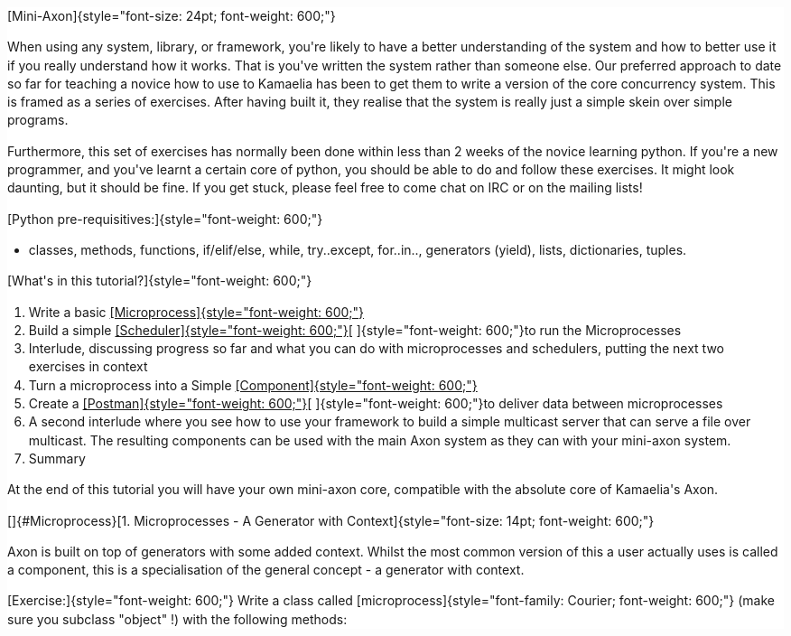 [Mini-Axon]{style="font-size: 24pt; font-weight: 600;"}

When using any system, library, or framework, you\'re likely to have a
better understanding of the system and how to better use it if you
really understand how it works. That is you\'ve written the system
rather than someone else. Our preferred approach to date so far for
teaching a novice how to use to Kamaelia has been to get them to write a
version of the core concurrency system. This is framed as a series of
exercises. After having built it, they realise that the system is really
just a simple skein over simple programs.

Furthermore, this set of exercises has normally been done within less
than 2 weeks of the novice learning python. If you\'re a new programmer,
and you\'ve learnt a certain core of python, you should be able to do
and follow these exercises. It might look daunting, but it should be
fine. If you get stuck, please feel free to come chat on IRC or on the
mailing lists!

[Python pre-requisitives:]{style="font-weight: 600;"}

-   classes, methods, functions, if/elif/else, while, try..except,
    for..in.., generators (yield), lists, dictionaries, tuples.

[What\'s in this tutorial?]{style="font-weight: 600;"}

1.  Write a basic
    [[Microprocess]{style="font-weight: 600;"}](/MiniAxon.html#Microprocess)
2.  Build a simple
    [[Scheduler]{style="font-weight: 600;"}](/MiniAxon.html#Scheduler)[
    ]{style="font-weight: 600;"}to run the Microprocesses
3.  Interlude, discussing progress so far and what you can do with
    microprocesses and schedulers, putting the next two exercises in
    context
4.  Turn a microprocess into a Simple
    [[Component]{style="font-weight: 600;"}](/MiniAxon.html#Component)
5.  Create a
    [[Postman]{style="font-weight: 600;"}](/MiniAxon.html#Postman)[
    ]{style="font-weight: 600;"}to deliver data between microprocesses
6.  A second interlude where you see how to use your framework to build
    a simple multicast server that can serve a file over multicast. The
    resulting components can be used with the main Axon system as they
    can with your mini-axon system.
7.  Summary

At the end of this tutorial you will have your own mini-axon core,
compatible with the absolute core of Kamaelia\'s Axon.

[]{#Microprocess}[1. Microprocesses - A Generator with
Context]{style="font-size: 14pt; font-weight: 600;"}

Axon is built on top of generators with some added context. Whilst the
most common version of this a user actually uses is called a component,
this is a specialisation of the general concept - a generator with
context.

[Exercise:]{style="font-weight: 600;"} Write a class called
[microprocess]{style="font-family: Courier; font-weight: 600;"} (make
sure you subclass \"object\" !) with the following methods:
